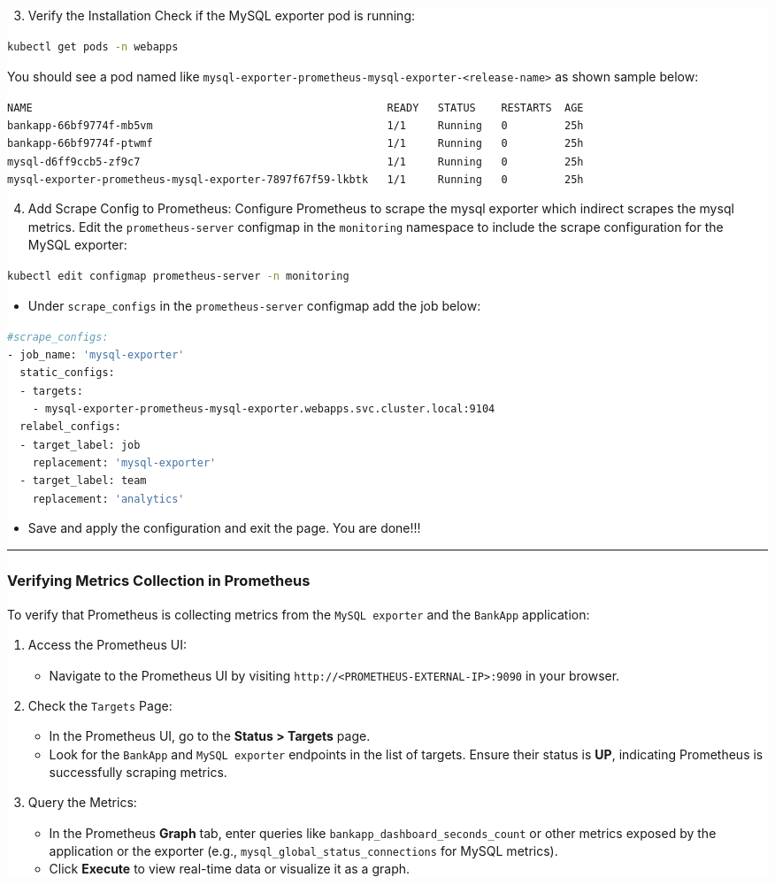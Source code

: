 3. Verify the Installation Check if the MySQL exporter pod is running:

```bash
kubectl get pods -n webapps
```
You should see a pod named like `mysql-exporter-prometheus-mysql-exporter-<release-name>` as shown sample below:
```bash
NAME                                                        READY   STATUS    RESTARTS  AGE
bankapp-66bf9774f-mb5vm                                     1/1     Running   0         25h
bankapp-66bf9774f-ptwmf                                     1/1     Running   0         25h
mysql-d6ff9ccb5-zf9c7                                       1/1     Running   0         25h
mysql-exporter-prometheus-mysql-exporter-7897f67f59-lkbtk   1/1     Running   0         25h
```

4. Add Scrape Config to Prometheus:
Configure Prometheus to scrape the mysql exporter which indirect scrapes the mysql metrics. Edit the `prometheus-server` configmap in the `monitoring` namespace to include the scrape configuration for the MySQL exporter:

```bash
kubectl edit configmap prometheus-server -n monitoring
```

- Under `scrape_configs` in the `prometheus-server` configmap add the job below:

```bash 
#scrape_configs:
- job_name: 'mysql-exporter'
  static_configs:
  - targets:
    - mysql-exporter-prometheus-mysql-exporter.webapps.svc.cluster.local:9104
  relabel_configs:
  - target_label: job
    replacement: 'mysql-exporter'
  - target_label: team
    replacement: 'analytics'
```
- Save and apply the configuration and exit the page. You are done!!!

---

### Verifying Metrics Collection in Prometheus

To verify that Prometheus is collecting metrics from the `MySQL exporter` and the `BankApp` application:

1. Access the Prometheus UI:
   - Navigate to the Prometheus UI by visiting `http://<PROMETHEUS-EXTERNAL-IP>:9090` in your browser.
   
2. Check the `Targets` Page:
   - In the Prometheus UI, go to the **Status > Targets** page.
   - Look for the `BankApp` and `MySQL exporter` endpoints in the list of targets. Ensure their status is **UP**, indicating Prometheus is successfully scraping metrics.

3. Query the Metrics:
   - In the Prometheus **Graph** tab, enter queries like `bankapp_dashboard_seconds_count` or other metrics exposed by the application or the exporter (e.g., `mysql_global_status_connections` for MySQL metrics).
   - Click **Execute** to view real-time data or visualize it as a graph.
